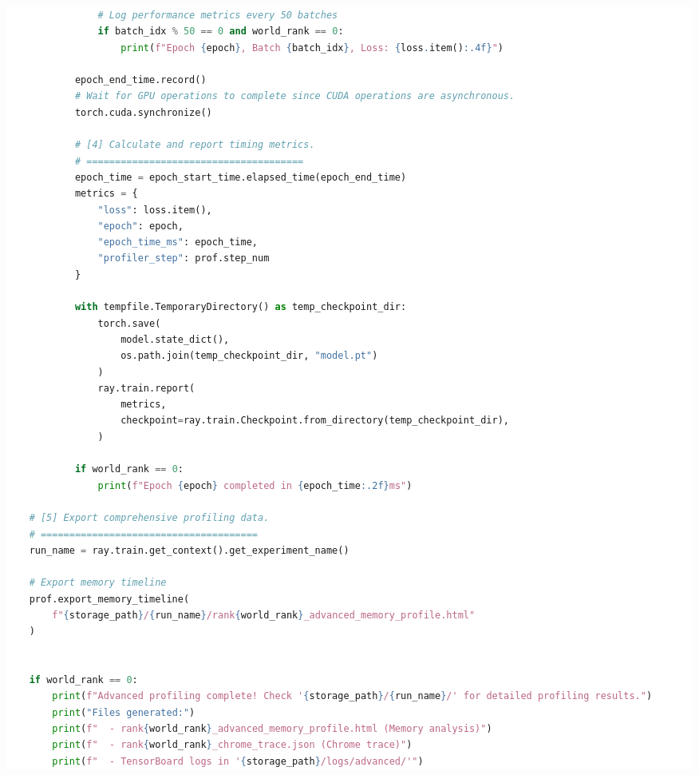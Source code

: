 ```python
                # Log performance metrics every 50 batches
                if batch_idx % 50 == 0 and world_rank == 0:
                    print(f"Epoch {epoch}, Batch {batch_idx}, Loss: {loss.item():.4f}")

            epoch_end_time.record()
            # Wait for GPU operations to complete since CUDA operations are asynchronous.
            torch.cuda.synchronize()
            
            # [4] Calculate and report timing metrics.
            # ======================================
            epoch_time = epoch_start_time.elapsed_time(epoch_end_time)
            metrics = {
                "loss": loss.item(), 
                "epoch": epoch,
                "epoch_time_ms": epoch_time,
                "profiler_step": prof.step_num
            }
            
            with tempfile.TemporaryDirectory() as temp_checkpoint_dir:
                torch.save(
                    model.state_dict(),
                    os.path.join(temp_checkpoint_dir, "model.pt")
                )
                ray.train.report(
                    metrics,
                    checkpoint=ray.train.Checkpoint.from_directory(temp_checkpoint_dir),
                )
            
            if world_rank == 0:
                print(f"Epoch {epoch} completed in {epoch_time:.2f}ms")

    # [5] Export comprehensive profiling data.
    # ======================================
    run_name = ray.train.get_context().get_experiment_name()
    
    # Export memory timeline
    prof.export_memory_timeline(
        f"{storage_path}/{run_name}/rank{world_rank}_advanced_memory_profile.html"
    )
    
    
    if world_rank == 0:
        print(f"Advanced profiling complete! Check '{storage_path}/{run_name}/' for detailed profiling results.")
        print("Files generated:")
        print(f"  - rank{world_rank}_advanced_memory_profile.html (Memory analysis)")
        print(f"  - rank{world_rank}_chrome_trace.json (Chrome trace)")
        print(f"  - TensorBoard logs in '{storage_path}/logs/advanced/'")

```
